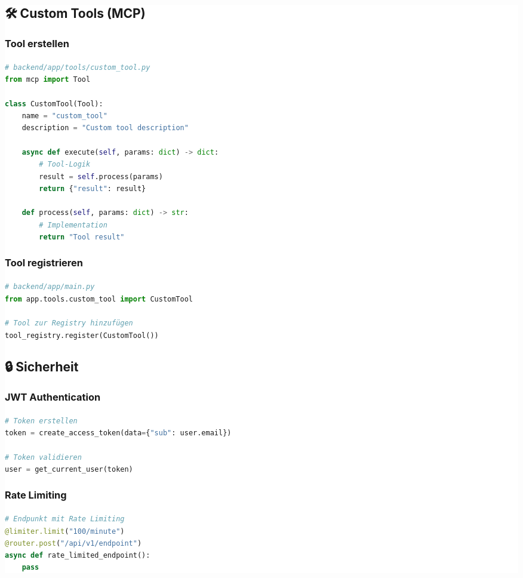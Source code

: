 
## 🛠️ Custom Tools (MCP)

### Tool erstellen
```python
# backend/app/tools/custom_tool.py
from mcp import Tool

class CustomTool(Tool):
    name = "custom_tool"
    description = "Custom tool description"
    
    async def execute(self, params: dict) -> dict:
        # Tool-Logik
        result = self.process(params)
        return {"result": result}
    
    def process(self, params: dict) -> str:
        # Implementation
        return "Tool result"
```

### Tool registrieren
```python
# backend/app/main.py
from app.tools.custom_tool import CustomTool

# Tool zur Registry hinzufügen
tool_registry.register(CustomTool())
```

## 🔒 Sicherheit

### JWT Authentication
```python
# Token erstellen
token = create_access_token(data={"sub": user.email})

# Token validieren
user = get_current_user(token)
```

### Rate Limiting
```python
# Endpunkt mit Rate Limiting
@limiter.limit("100/minute")
@router.post("/api/v1/endpoint")
async def rate_limited_endpoint():
    pass
```
